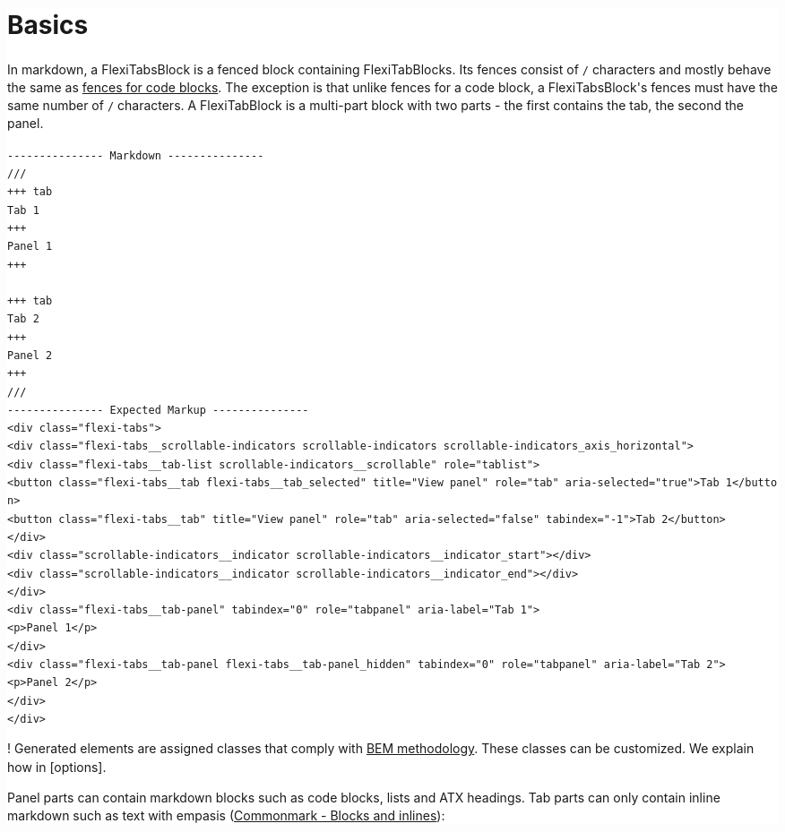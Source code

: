 # Basics
In markdown, a FlexiTabsBlock is a fenced block containing FlexiTabBlocks. Its fences consist of `/` characters and mostly behave the same as 
[fences for code blocks](https://spec.commonmark.org/0.28/#fenced-code-blocks). The exception is that unlike fences for a code block, a 
FlexiTabsBlock's fences must have the same number of `/` characters.
A FlexiTabBlock is a multi-part block with two parts - the first contains the tab, the second the panel.
```````````````````````````````` none
--------------- Markdown ---------------
///
+++ tab
Tab 1
+++
Panel 1
+++

+++ tab
Tab 2
+++
Panel 2
+++
///
--------------- Expected Markup ---------------
<div class="flexi-tabs">
<div class="flexi-tabs__scrollable-indicators scrollable-indicators scrollable-indicators_axis_horizontal">
<div class="flexi-tabs__tab-list scrollable-indicators__scrollable" role="tablist">
<button class="flexi-tabs__tab flexi-tabs__tab_selected" title="View panel" role="tab" aria-selected="true">Tab 1</button>
<button class="flexi-tabs__tab" title="View panel" role="tab" aria-selected="false" tabindex="-1">Tab 2</button>
</div>
<div class="scrollable-indicators__indicator scrollable-indicators__indicator_start"></div>
<div class="scrollable-indicators__indicator scrollable-indicators__indicator_end"></div>
</div>
<div class="flexi-tabs__tab-panel" tabindex="0" role="tabpanel" aria-label="Tab 1">
<p>Panel 1</p>
</div>
<div class="flexi-tabs__tab-panel flexi-tabs__tab-panel_hidden" tabindex="0" role="tabpanel" aria-label="Tab 2">
<p>Panel 2</p>
</div>
</div>
````````````````````````````````

! Generated elements are assigned classes that comply with [BEM methodology](https://en.bem.info/). These classes can be customized. We explain how in [options].

Panel parts can contain markdown blocks such as code blocks, lists and ATX headings. Tab parts can only contain inline markdown
such as text with empasis ([Commonmark - Blocks and inlines](https://spec.commonmark.org/0.28/#blocks-and-inlines)):
